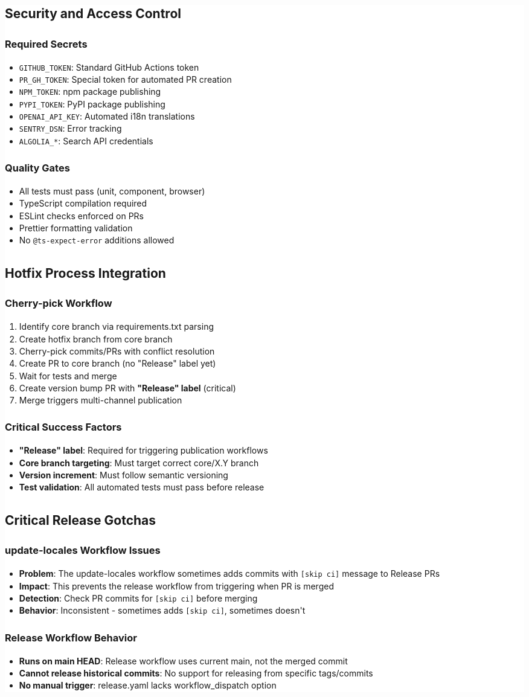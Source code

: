 ## Security and Access Control

### Required Secrets
- `GITHUB_TOKEN`: Standard GitHub Actions token
- `PR_GH_TOKEN`: Special token for automated PR creation
- `NPM_TOKEN`: npm package publishing
- `PYPI_TOKEN`: PyPI package publishing
- `OPENAI_API_KEY`: Automated i18n translations
- `SENTRY_DSN`: Error tracking
- `ALGOLIA_*`: Search API credentials

### Quality Gates
- All tests must pass (unit, component, browser)
- TypeScript compilation required
- ESLint checks enforced on PRs
- Prettier formatting validation
- No `@ts-expect-error` additions allowed

## Hotfix Process Integration

### Cherry-pick Workflow
1. Identify core branch via requirements.txt parsing
2. Create hotfix branch from core branch
3. Cherry-pick commits/PRs with conflict resolution
4. Create PR to core branch (no "Release" label yet)
5. Wait for tests and merge
6. Create version bump PR with **"Release" label** (critical)
7. Merge triggers multi-channel publication

### Critical Success Factors
- **"Release" label**: Required for triggering publication workflows
- **Core branch targeting**: Must target correct core/X.Y branch
- **Version increment**: Must follow semantic versioning
- **Test validation**: All automated tests must pass before release

## Critical Release Gotchas

### update-locales Workflow Issues
- **Problem**: The update-locales workflow sometimes adds commits with `[skip ci]` message to Release PRs
- **Impact**: This prevents the release workflow from triggering when PR is merged
- **Detection**: Check PR commits for `[skip ci]` before merging
- **Behavior**: Inconsistent - sometimes adds `[skip ci]`, sometimes doesn't

### Release Workflow Behavior
- **Runs on main HEAD**: Release workflow uses current main, not the merged commit
- **Cannot release historical commits**: No support for releasing from specific tags/commits
- **No manual trigger**: release.yaml lacks workflow_dispatch option
